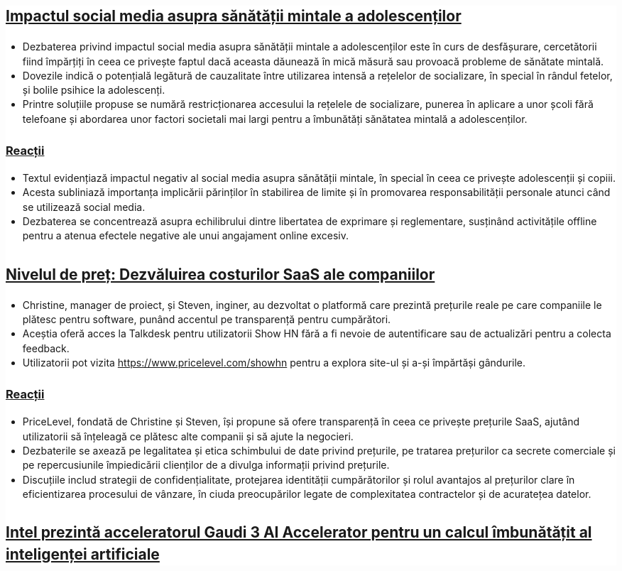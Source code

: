 ## [Impactul social media asupra sănătății mintale a adolescenților](https://www.afterbabel.com/p/phone-based-childhood-cause-epidemic)

- Dezbaterea privind impactul social media asupra sănătății mintale a adolescenților este în curs de desfășurare, cercetătorii fiind împărțiți în ceea ce privește faptul dacă aceasta dăunează în mică măsură sau provoacă probleme de sănătate mintală.
- Dovezile indică o potențială legătură de cauzalitate între utilizarea intensă a rețelelor de socializare, în special în rândul fetelor, și bolile psihice la adolescenți.
- Printre soluțiile propuse se numără restricționarea accesului la rețelele de socializare, punerea în aplicare a unor școli fără telefoane și abordarea unor factori societali mai largi pentru a îmbunătăți sănătatea mintală a adolescenților.

### [Reacții](https://news.ycombinator.com/item?id=39983233)

- Textul evidențiază impactul negativ al social media asupra sănătății mintale, în special în ceea ce privește adolescenții și copiii.
- Acesta subliniază importanța implicării părinților în stabilirea de limite și în promovarea responsabilității personale atunci când se utilizează social media.
- Dezbaterea se concentrează asupra echilibrului dintre libertatea de exprimare și reglementare, susținând activitățile offline pentru a atenua efectele negative ale unui angajament online excesiv.

## [Nivelul de preț: Dezvăluirea costurilor SaaS ale companiilor](https://www.pricelevel.com/)

- Christine, manager de proiect, și Steven, inginer, au dezvoltat o platformă care prezintă prețurile reale pe care companiile le plătesc pentru software, punând accentul pe transparență pentru cumpărători.
- Aceștia oferă acces la Talkdesk pentru utilizatorii Show HN fără a fi nevoie de autentificare sau de actualizări pentru a colecta feedback.
- Utilizatorii pot vizita https://www.pricelevel.com/showhn pentru a explora site-ul și a-și împărtăși gândurile.

### [Reacții](https://news.ycombinator.com/item?id=39980222)

- PriceLevel, fondată de Christine și Steven, își propune să ofere transparență în ceea ce privește prețurile SaaS, ajutând utilizatorii să înțeleagă ce plătesc alte companii și să ajute la negocieri.
- Dezbaterile se axează pe legalitatea și etica schimbului de date privind prețurile, pe tratarea prețurilor ca secrete comerciale și pe repercusiunile împiedicării clienților de a divulga informații privind prețurile.
- Discuțiile includ strategii de confidențialitate, protejarea identității cumpărătorilor și rolul avantajos al prețurilor clare în eficientizarea procesului de vânzare, în ciuda preocupărilor legate de complexitatea contractelor și de acuratețea datelor.

## [Intel prezintă acceleratorul Gaudi 3 AI Accelerator pentru un calcul îmbunătățit al inteligenței artificiale](https://www.intel.com/content/www/us/en/newsroom/news/vision-2024-gaudi-3-ai-accelerator.html)

